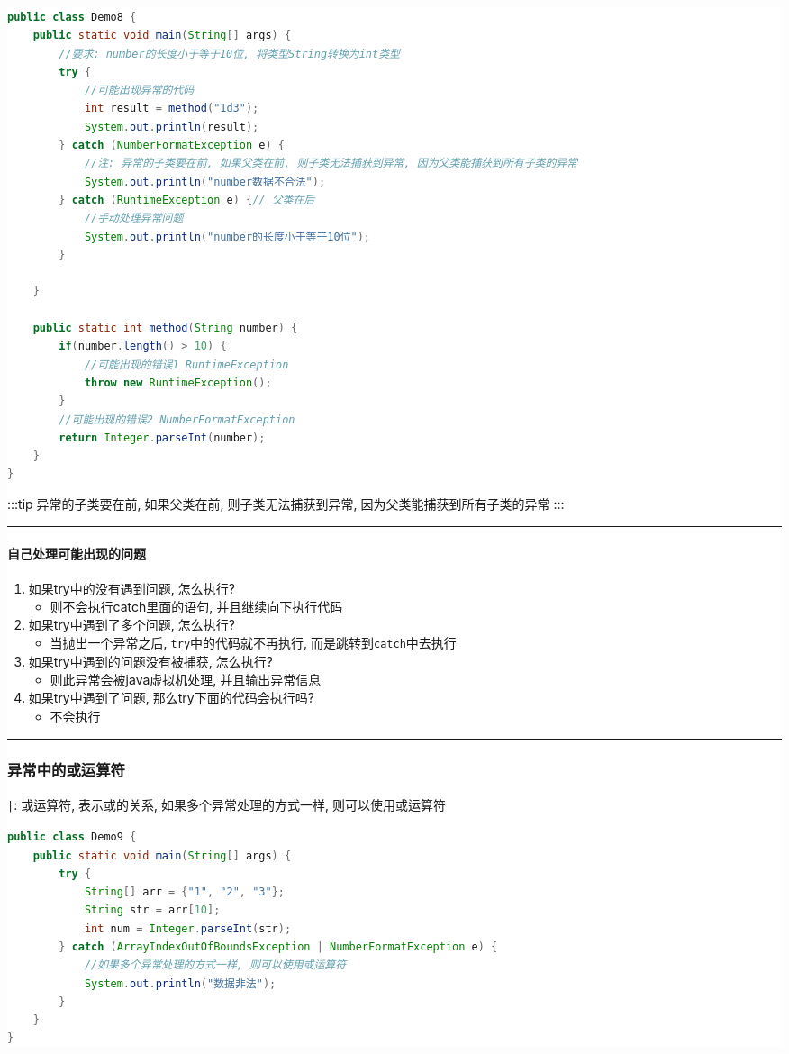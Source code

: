 ```java
public class Demo8 {
    public static void main(String[] args) {
        //要求: number的长度小于等于10位, 将类型String转换为int类型
        try {
            //可能出现异常的代码
            int result = method("1d3");
            System.out.println(result);
        } catch (NumberFormatException e) {
            //注: 异常的子类要在前, 如果父类在前, 则子类无法捕获到异常, 因为父类能捕获到所有子类的异常
            System.out.println("number数据不合法");
        } catch (RuntimeException e) {// 父类在后
            //手动处理异常问题
            System.out.println("number的长度小于等于10位");
        }

    }

    public static int method(String number) {
        if(number.length() > 10) {
            //可能出现的错误1 RuntimeException
            throw new RuntimeException();
        }
        //可能出现的错误2 NumberFormatException
        return Integer.parseInt(number);
    }
}
```

:::tip
异常的子类要在前, 如果父类在前, 则子类无法捕获到异常, 因为父类能捕获到所有子类的异常
:::

---

#### 自己处理可能出现的问题

1. 如果try中的没有遇到问题, 怎么执行?
   - 则不会执行catch里面的语句, 并且继续向下执行代码
2. 如果try中遇到了多个问题, 怎么执行?
   - 当抛出一个异常之后, `try`中的代码就不再执行, 而是跳转到`catch`中去执行
3. 如果try中遇到的问题没有被捕获, 怎么执行?
   -  则此异常会被java虚拟机处理, 并且输出异常信息
4. 如果try中遇到了问题, 那么try下面的代码会执行吗?
   - 不会执行

---

### 异常中的或运算符

`|`: 或运算符, 表示或的关系, 如果多个异常处理的方式一样, 则可以使用或运算符

```java
public class Demo9 {
    public static void main(String[] args) {
        try {
            String[] arr = {"1", "2", "3"};
            String str = arr[10];
            int num = Integer.parseInt(str);
        } catch (ArrayIndexOutOfBoundsException | NumberFormatException e) {
            //如果多个异常处理的方式一样, 则可以使用或运算符
            System.out.println("数据非法");
        }
    }
}
```
